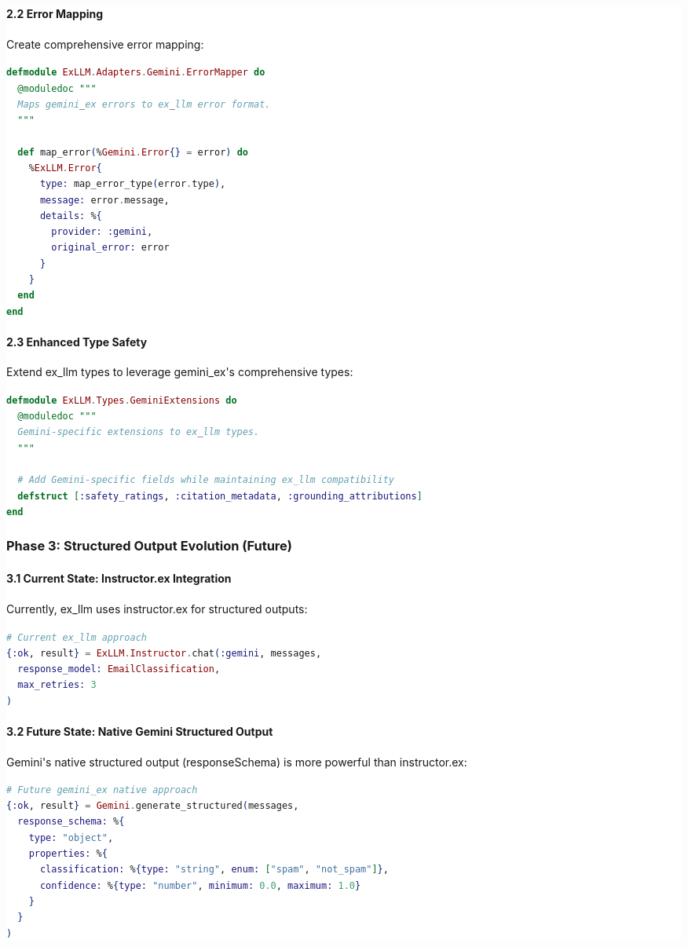 #### 2.2 Error Mapping
Create comprehensive error mapping:

```elixir
defmodule ExLLM.Adapters.Gemini.ErrorMapper do
  @moduledoc """
  Maps gemini_ex errors to ex_llm error format.
  """
  
  def map_error(%Gemini.Error{} = error) do
    %ExLLM.Error{
      type: map_error_type(error.type),
      message: error.message,
      details: %{
        provider: :gemini,
        original_error: error
      }
    }
  end
end
```

#### 2.3 Enhanced Type Safety
Extend ex_llm types to leverage gemini_ex's comprehensive types:

```elixir
defmodule ExLLM.Types.GeminiExtensions do
  @moduledoc """
  Gemini-specific extensions to ex_llm types.
  """
  
  # Add Gemini-specific fields while maintaining ex_llm compatibility
  defstruct [:safety_ratings, :citation_metadata, :grounding_attributions]
end
```

### Phase 3: Structured Output Evolution (Future)

#### 3.1 Current State: Instructor.ex Integration
Currently, ex_llm uses instructor.ex for structured outputs:

```elixir
# Current ex_llm approach
{:ok, result} = ExLLM.Instructor.chat(:gemini, messages,
  response_model: EmailClassification,
  max_retries: 3
)
```

#### 3.2 Future State: Native Gemini Structured Output
Gemini's native structured output (responseSchema) is more powerful than instructor.ex:

```elixir
# Future gemini_ex native approach  
{:ok, result} = Gemini.generate_structured(messages,
  response_schema: %{
    type: "object",
    properties: %{
      classification: %{type: "string", enum: ["spam", "not_spam"]},
      confidence: %{type: "number", minimum: 0.0, maximum: 1.0}
    }
  }
)
```
